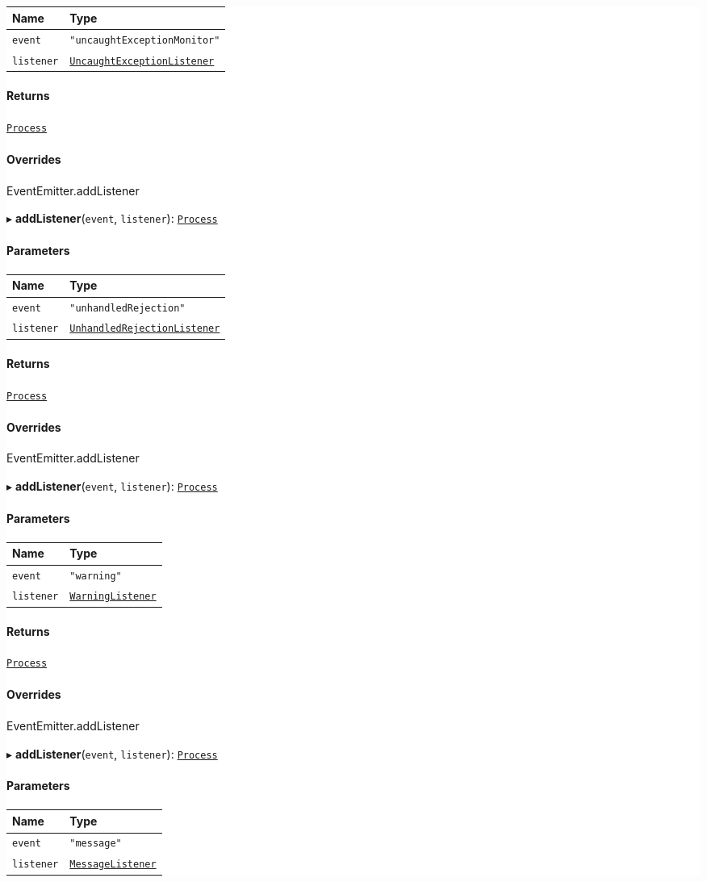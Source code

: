 | Name | Type |
| :------ | :------ |
| `event` | ``"uncaughtExceptionMonitor"`` |
| `listener` | [`UncaughtExceptionListener`](../modules/dev_env.NodeJS.md#uncaughtexceptionlistener) |

#### Returns

[`Process`](dev_env.NodeJS.Process.md)

#### Overrides

EventEmitter.addListener

▸ **addListener**(`event`, `listener`): [`Process`](dev_env.NodeJS.Process.md)

#### Parameters

| Name | Type |
| :------ | :------ |
| `event` | ``"unhandledRejection"`` |
| `listener` | [`UnhandledRejectionListener`](../modules/dev_env.NodeJS.md#unhandledrejectionlistener) |

#### Returns

[`Process`](dev_env.NodeJS.Process.md)

#### Overrides

EventEmitter.addListener

▸ **addListener**(`event`, `listener`): [`Process`](dev_env.NodeJS.Process.md)

#### Parameters

| Name | Type |
| :------ | :------ |
| `event` | ``"warning"`` |
| `listener` | [`WarningListener`](../modules/dev_env.NodeJS.md#warninglistener) |

#### Returns

[`Process`](dev_env.NodeJS.Process.md)

#### Overrides

EventEmitter.addListener

▸ **addListener**(`event`, `listener`): [`Process`](dev_env.NodeJS.Process.md)

#### Parameters

| Name | Type |
| :------ | :------ |
| `event` | ``"message"`` |
| `listener` | [`MessageListener`](../modules/dev_env.NodeJS.md#messagelistener) |
